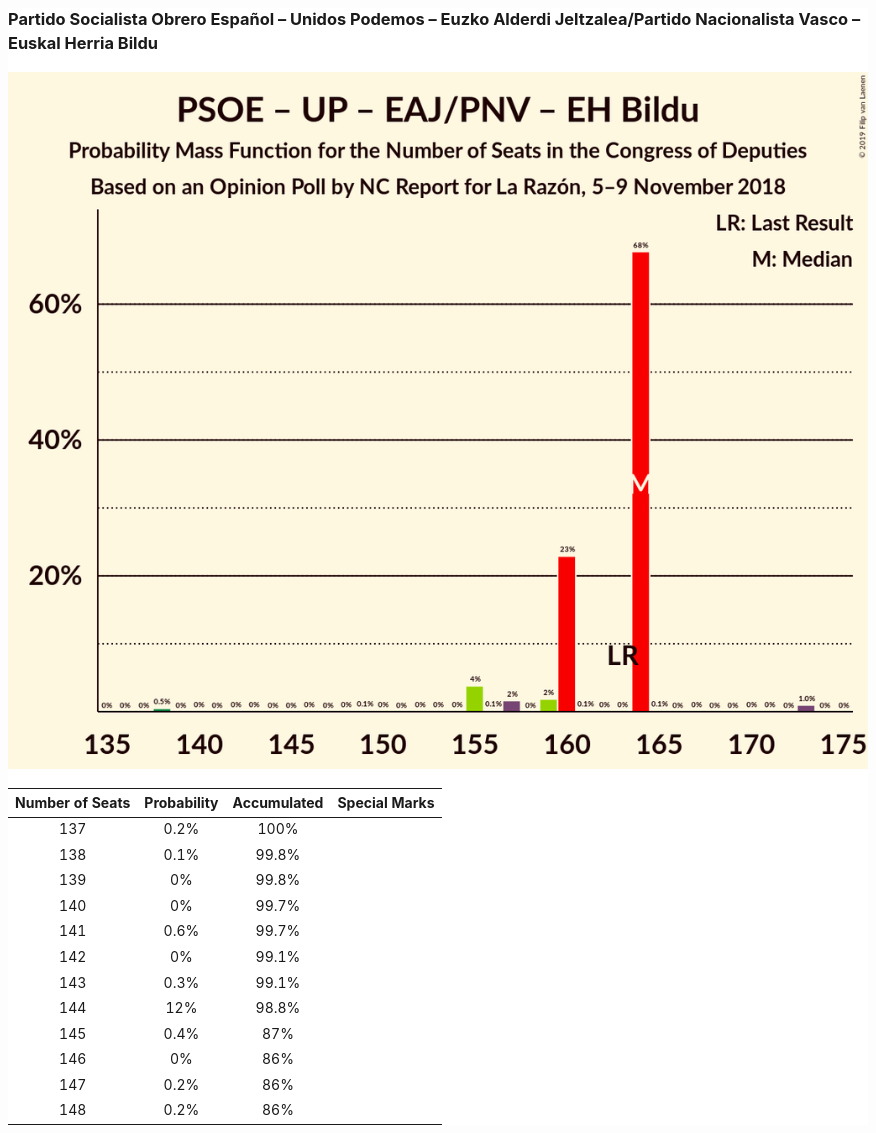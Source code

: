 ### Partido Socialista Obrero Español – Unidos Podemos – Euzko Alderdi Jeltzalea/Partido Nacionalista Vasco – Euskal Herria Bildu

![Graph with seats probability mass function not yet produced](2018-11-09-NCReport-coalitions-seats-pmf-psoe–up–eajpnv–ehbildu.png "Seats Probability Mass Function")

| Number of Seats | Probability | Accumulated | Special Marks |
|:---------------:|:-----------:|:-----------:|:-------------:|
| 137 | 0.2% | 100% |  |
| 138 | 0.1% | 99.8% |  |
| 139 | 0% | 99.8% |  |
| 140 | 0% | 99.7% |  |
| 141 | 0.6% | 99.7% |  |
| 142 | 0% | 99.1% |  |
| 143 | 0.3% | 99.1% |  |
| 144 | 12% | 98.8% |  |
| 145 | 0.4% | 87% |  |
| 146 | 0% | 86% |  |
| 147 | 0.2% | 86% |  |
| 148 | 0.2% | 86% |  |
